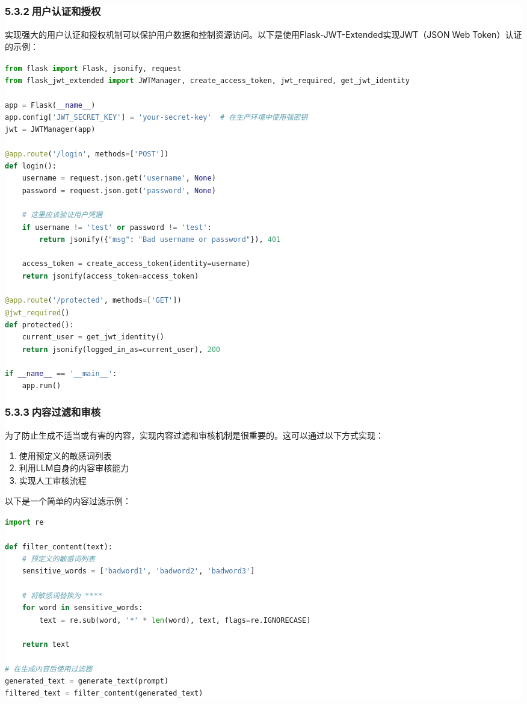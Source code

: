 ### 5.3.2 用户认证和授权

实现强大的用户认证和授权机制可以保护用户数据和控制资源访问。以下是使用Flask-JWT-Extended实现JWT（JSON Web Token）认证的示例：

```python
from flask import Flask, jsonify, request
from flask_jwt_extended import JWTManager, create_access_token, jwt_required, get_jwt_identity

app = Flask(__name__)
app.config['JWT_SECRET_KEY'] = 'your-secret-key'  # 在生产环境中使用强密钥
jwt = JWTManager(app)

@app.route('/login', methods=['POST'])
def login():
    username = request.json.get('username', None)
    password = request.json.get('password', None)
    
    # 这里应该验证用户凭据
    if username != 'test' or password != 'test':
        return jsonify({"msg": "Bad username or password"}), 401

    access_token = create_access_token(identity=username)
    return jsonify(access_token=access_token)

@app.route('/protected', methods=['GET'])
@jwt_required()
def protected():
    current_user = get_jwt_identity()
    return jsonify(logged_in_as=current_user), 200

if __name__ == '__main__':
    app.run()
```

### 5.3.3 内容过滤和审核

为了防止生成不适当或有害的内容，实现内容过滤和审核机制是很重要的。这可以通过以下方式实现：

1. 使用预定义的敏感词列表
2. 利用LLM自身的内容审核能力
3. 实现人工审核流程

以下是一个简单的内容过滤示例：

```python
import re

def filter_content(text):
    # 预定义的敏感词列表
    sensitive_words = ['badword1', 'badword2', 'badword3']
    
    # 将敏感词替换为 ****
    for word in sensitive_words:
        text = re.sub(word, '*' * len(word), text, flags=re.IGNORECASE)
    
    return text

# 在生成内容后使用过滤器
generated_text = generate_text(prompt)
filtered_text = filter_content(generated_text)
```
